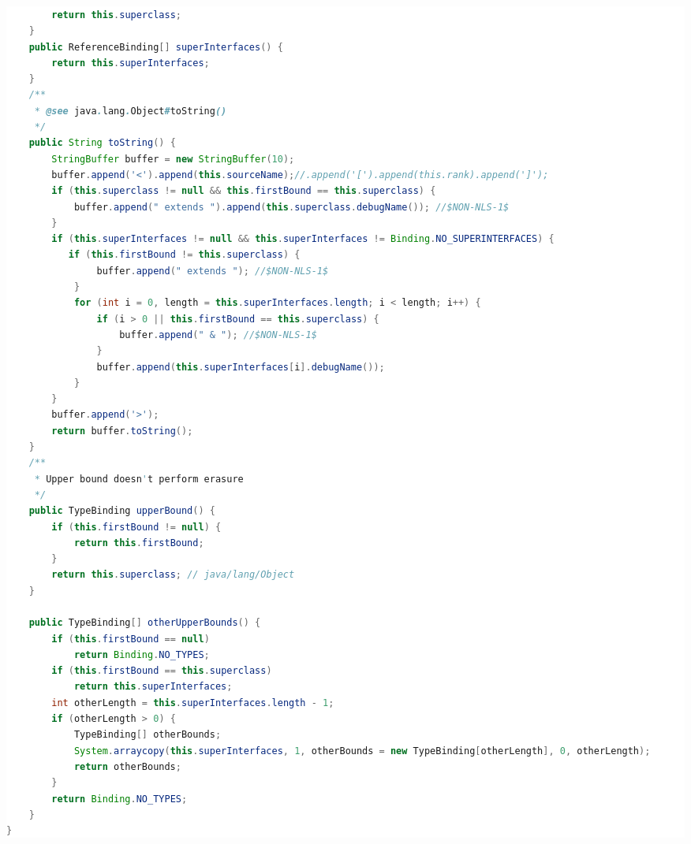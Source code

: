 ```java
		return this.superclass;
	}
	public ReferenceBinding[] superInterfaces() {
		return this.superInterfaces;
	}	
	/**
	 * @see java.lang.Object#toString()
	 */
	public String toString() {
		StringBuffer buffer = new StringBuffer(10);
		buffer.append('<').append(this.sourceName);//.append('[').append(this.rank).append(']');
		if (this.superclass != null && this.firstBound == this.superclass) {
		    buffer.append(" extends ").append(this.superclass.debugName()); //$NON-NLS-1$
		}
		if (this.superInterfaces != null && this.superInterfaces != Binding.NO_SUPERINTERFACES) {
		   if (this.firstBound != this.superclass) {
		        buffer.append(" extends "); //$NON-NLS-1$
	        }
		    for (int i = 0, length = this.superInterfaces.length; i < length; i++) {
		        if (i > 0 || this.firstBound == this.superclass) {
		            buffer.append(" & "); //$NON-NLS-1$
		        }
				buffer.append(this.superInterfaces[i].debugName());
			}
		}
		buffer.append('>');
		return buffer.toString();
	}	
	/**
	 * Upper bound doesn't perform erasure
	 */
	public TypeBinding upperBound() {
	    if (this.firstBound != null) {
			return this.firstBound;
	    }
	    return this.superclass; // java/lang/Object
	}
	
	public TypeBinding[] otherUpperBounds() {
		if (this.firstBound == null) 
			return Binding.NO_TYPES;
		if (this.firstBound == this.superclass) 
			return this.superInterfaces;
		int otherLength = this.superInterfaces.length - 1;
		if (otherLength > 0) {
			TypeBinding[] otherBounds;
			System.arraycopy(this.superInterfaces, 1, otherBounds = new TypeBinding[otherLength], 0, otherLength);
			return otherBounds;
		}
		return Binding.NO_TYPES;
	}
}
```
